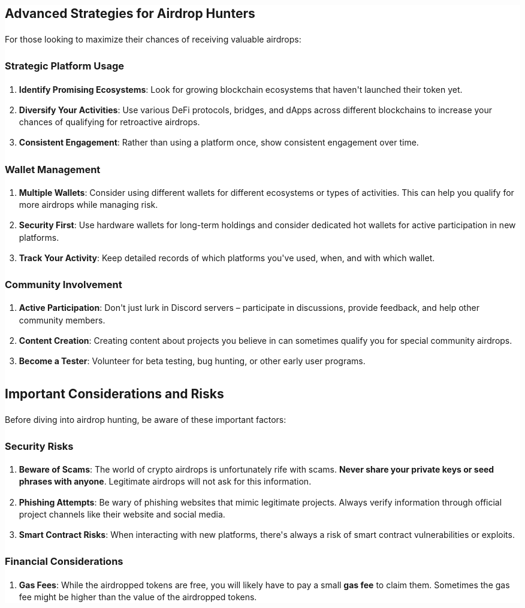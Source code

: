 ## Advanced Strategies for Airdrop Hunters

For those looking to maximize their chances of receiving valuable airdrops:

### Strategic Platform Usage

1. **Identify Promising Ecosystems**: Look for growing blockchain ecosystems that haven't launched their token yet.

2. **Diversify Your Activities**: Use various DeFi protocols, bridges, and dApps across different blockchains to increase your chances of qualifying for retroactive airdrops.

3. **Consistent Engagement**: Rather than using a platform once, show consistent engagement over time.

### Wallet Management

1. **Multiple Wallets**: Consider using different wallets for different ecosystems or types of activities. This can help you qualify for more airdrops while managing risk.

2. **Security First**: Use hardware wallets for long-term holdings and consider dedicated hot wallets for active participation in new platforms.

3. **Track Your Activity**: Keep detailed records of which platforms you've used, when, and with which wallet.

### Community Involvement

1. **Active Participation**: Don't just lurk in Discord servers – participate in discussions, provide feedback, and help other community members.

2. **Content Creation**: Creating content about projects you believe in can sometimes qualify you for special community airdrops.

3. **Become a Tester**: Volunteer for beta testing, bug hunting, or other early user programs.

## Important Considerations and Risks

Before diving into airdrop hunting, be aware of these important factors:

### Security Risks

1. **Beware of Scams**: The world of crypto airdrops is unfortunately rife with scams. **Never share your private keys or seed phrases with anyone**. Legitimate airdrops will not ask for this information.

2. **Phishing Attempts**: Be wary of phishing websites that mimic legitimate projects. Always verify information through official project channels like their website and social media.

3. **Smart Contract Risks**: When interacting with new platforms, there's always a risk of smart contract vulnerabilities or exploits.

### Financial Considerations

1. **Gas Fees**: While the airdropped tokens are free, you will likely have to pay a small **gas fee** to claim them. Sometimes the gas fee might be higher than the value of the airdropped tokens.
